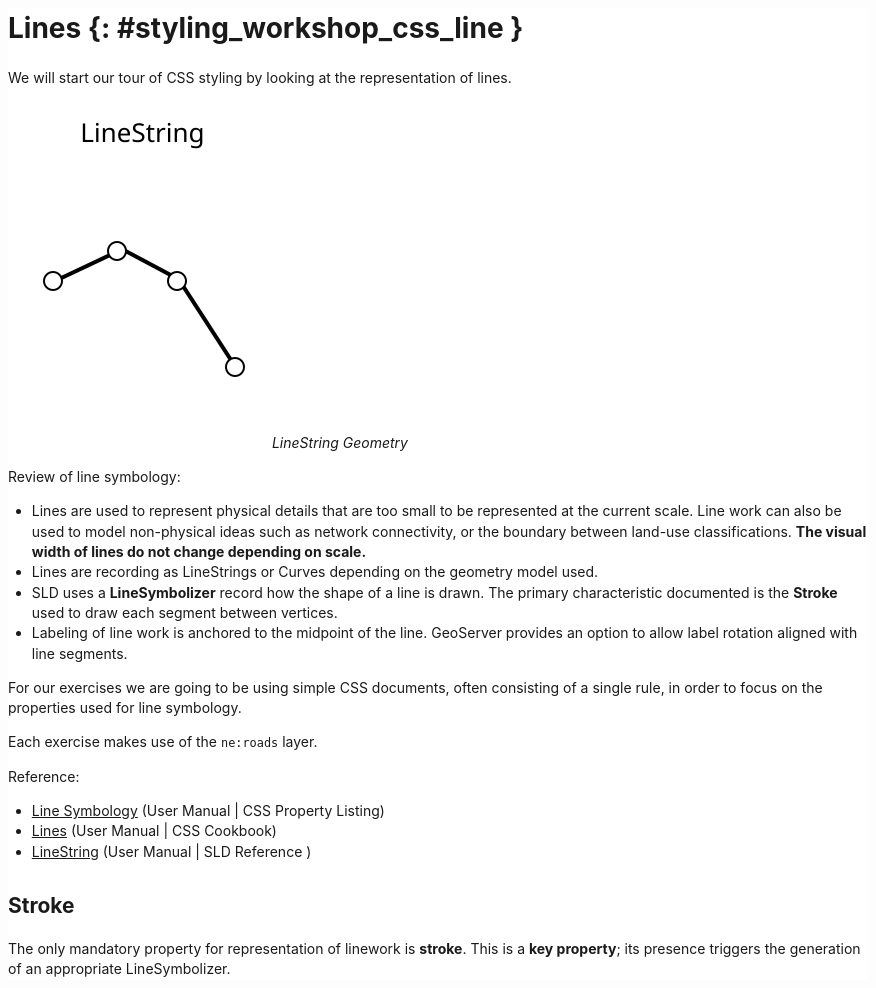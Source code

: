 # Lines {: #styling_workshop_css_line }

We will start our tour of CSS styling by looking at the representation of lines.

![](../style/img/LineSymbology.svg)
*LineString Geometry*

Review of line symbology:

-   Lines are used to represent physical details that are too small to be represented at the current scale. Line work can also be used to model non-physical ideas such as network connectivity, or the boundary between land-use classifications. **The visual width of lines do not change depending on scale.**
-   Lines are recording as LineStrings or Curves depending on the geometry model used.
-   SLD uses a **LineSymbolizer** record how the shape of a line is drawn. The primary characteristic documented is the **Stroke** used to draw each segment between vertices.
-   Labeling of line work is anchored to the midpoint of the line. GeoServer provides an option to allow label rotation aligned with line segments.

For our exercises we are going to be using simple CSS documents, often consisting of a single rule, in order to focus on the properties used for line symbology.

Each exercise makes use of the `ne:roads` layer.

Reference:

-   [Line Symbology](../../css/properties.md#css_properties_line) (User Manual | CSS Property Listing)
-   [Lines](../../css/cookbook/line.md) (User Manual | CSS Cookbook)
-   [LineString](../../sld/reference/linesymbolizer.md) (User Manual | SLD Reference )

## Stroke

The only mandatory property for representation of linework is **stroke**. This is a **key property**; its presence triggers the generation of an appropriate LineSymbolizer.

